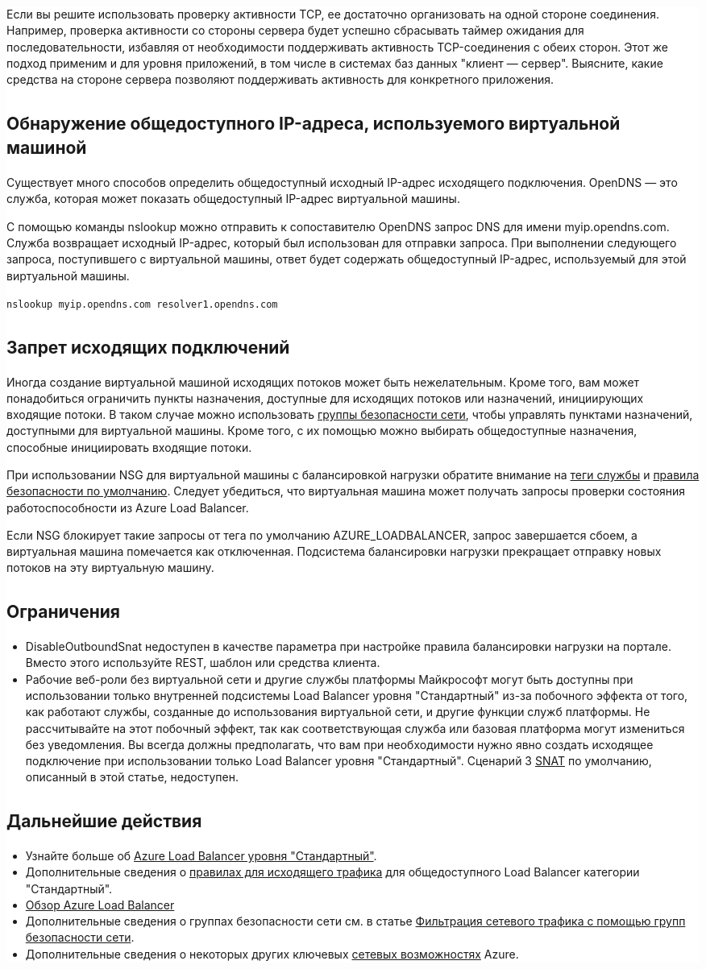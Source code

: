 Если вы решите использовать проверку активности TCP, ее достаточно организовать на одной стороне соединения. Например, проверка активности со стороны сервера будет успешно сбрасывать таймер ожидания для последовательности, избавляя от необходимости поддерживать активность TCP-соединения с обеих сторон.  Этот же подход применим и для уровня приложений, в том числе в системах баз данных "клиент — сервер".  Выясните, какие средства на стороне сервера позволяют поддерживать активность для конкретного приложения.

## <a name="discoveroutbound"></a>Обнаружение общедоступного IP-адреса, используемого виртуальной машиной
Существует много способов определить общедоступный исходный IP-адрес исходящего подключения. OpenDNS — это служба, которая может показать общедоступный IP-адрес виртуальной машины. 

С помощью команды nslookup можно отправить к сопоставителю OpenDNS запрос DNS для имени myip.opendns.com. Служба возвращает исходный IP-адрес, который был использован для отправки запроса. При выполнении следующего запроса, поступившего с виртуальной машины, ответ будет содержать общедоступный IP-адрес, используемый для этой виртуальной машины.

    nslookup myip.opendns.com resolver1.opendns.com

## <a name="preventoutbound"></a>Запрет исходящих подключений
Иногда создание виртуальной машиной исходящих потоков может быть нежелательным. Кроме того, вам может понадобиться ограничить пункты назначения, доступные для исходящих потоков или назначений, инициирующих входящие потоки. В таком случае можно использовать [группы безопасности сети](../virtual-network/security-overview.md), чтобы управлять пунктами назначений, доступными для виртуальной машины. Кроме того, с их помощью можно выбирать общедоступные назначения, способные инициировать входящие потоки.

При использовании NSG для виртуальной машины с балансировкой нагрузки обратите внимание на [теги службы](../virtual-network/security-overview.md#service-tags) и [правила безопасности по умолчанию](../virtual-network/security-overview.md#default-security-rules). Следует убедиться, что виртуальная машина может получать запросы проверки состояния работоспособности из Azure Load Balancer. 

Если NSG блокирует такие запросы от тега по умолчанию AZURE_LOADBALANCER, запрос завершается сбоем, а виртуальная машина помечается как отключенная. Подсистема балансировки нагрузки прекращает отправку новых потоков на эту виртуальную машину.

## <a name="limitations"></a>Ограничения
- DisableOutboundSnat недоступен в качестве параметра при настройке правила балансировки нагрузки на портале.  Вместо этого используйте REST, шаблон или средства клиента.
- Рабочие веб-роли без виртуальной сети и другие службы платформы Майкрософт могут быть доступны при использовании только внутренней подсистемы Load Balancer уровня "Стандартный" из-за побочного эффекта от того, как работают службы, созданные до использования виртуальной сети, и другие функции служб платформы. Не рассчитывайте на этот побочный эффект, так как соответствующая служба или базовая платформа могут измениться без уведомления. Вы всегда должны предполагать, что вам при необходимости нужно явно создать исходящее подключение при использовании только Load Balancer уровня "Стандартный". Сценарий 3 [SNAT](#defaultsnat) по умолчанию, описанный в этой статье, недоступен.

## <a name="next-steps"></a>Дальнейшие действия

- Узнайте больше об [Azure Load Balancer уровня "Стандартный"](load-balancer-standard-overview.md).
- Дополнительные сведения о [правилах для исходящего трафика](load-balancer-outbound-rules-overview.md) для общедоступного Load Balancer категории "Стандартный".
- [Обзор Azure Load Balancer](load-balancer-overview.md)
- Дополнительные сведения о группах безопасности сети см. в статье [Фильтрация сетевого трафика с помощью групп безопасности сети](../virtual-network/security-overview.md).
- Дополнительные сведения о некоторых других ключевых [сетевых возможностях](../networking/networking-overview.md) Azure.
